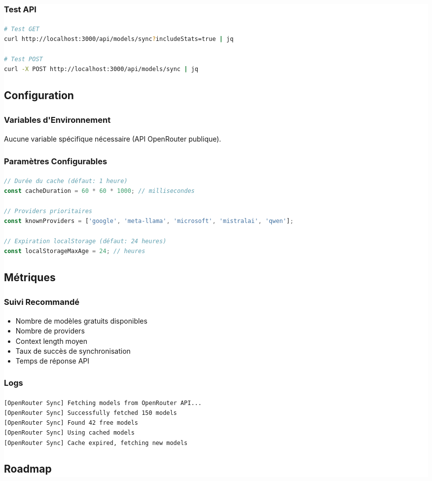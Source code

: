 ### Test API

```bash
# Test GET
curl http://localhost:3000/api/models/sync?includeStats=true | jq

# Test POST
curl -X POST http://localhost:3000/api/models/sync | jq
```

## Configuration

### Variables d'Environnement

Aucune variable spécifique nécessaire (API OpenRouter publique).

### Paramètres Configurables

```typescript
// Durée du cache (défaut: 1 heure)
const cacheDuration = 60 * 60 * 1000; // millisecondes

// Providers prioritaires
const knownProviders = ['google', 'meta-llama', 'microsoft', 'mistralai', 'qwen'];

// Expiration localStorage (défaut: 24 heures)
const localStorageMaxAge = 24; // heures
```

## Métriques

### Suivi Recommandé

- Nombre de modèles gratuits disponibles
- Nombre de providers
- Context length moyen
- Taux de succès de synchronisation
- Temps de réponse API

### Logs

```
[OpenRouter Sync] Fetching models from OpenRouter API...
[OpenRouter Sync] Successfully fetched 150 models
[OpenRouter Sync] Found 42 free models
[OpenRouter Sync] Using cached models
[OpenRouter Sync] Cache expired, fetching new models
```

## Roadmap
